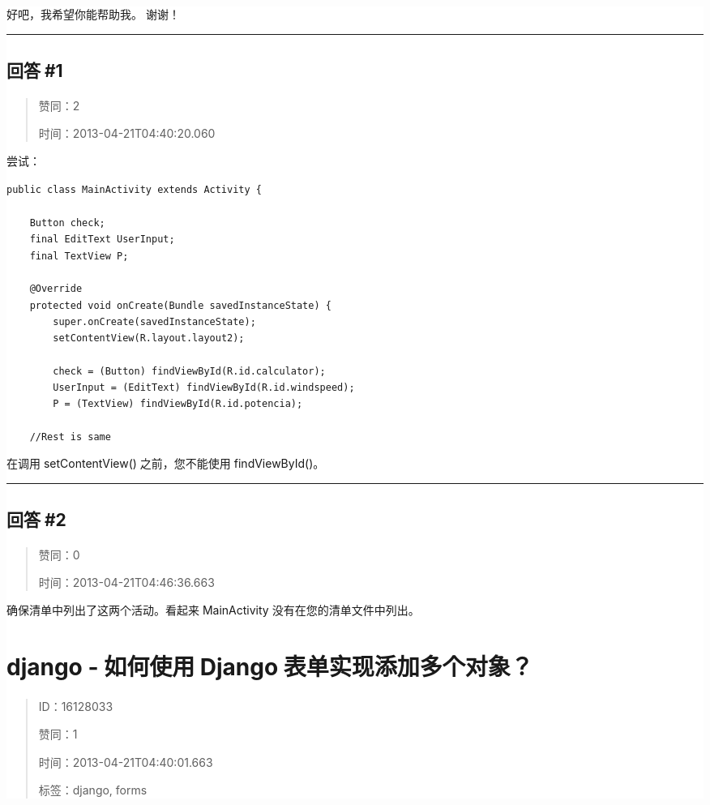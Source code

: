 好吧，我希望你能帮助我。
谢谢！

* * *

## 回答 #1

> 赞同：2
> 
> 时间：2013-04-21T04:40:20.060

尝试：

```
public class MainActivity extends Activity {

    Button check;
    final EditText UserInput;
    final TextView P;

    @Override
    protected void onCreate(Bundle savedInstanceState) {
        super.onCreate(savedInstanceState);
        setContentView(R.layout.layout2);

        check = (Button) findViewById(R.id.calculator);
        UserInput = (EditText) findViewById(R.id.windspeed);
        P = (TextView) findViewById(R.id.potencia);

    //Rest is same 
```

在调用 setContentView() 之前，您不能使用 findViewById()。

* * *

## 回答 #2

> 赞同：0
> 
> 时间：2013-04-21T04:46:36.663

确保清单中列出了这两个活动。看起来 MainActivity 没有在您的清单文件中列出。

# django - 如何使用 Django 表单实现添加多个对象？

> ID：16128033
> 
> 赞同：1
> 
> 时间：2013-04-21T04:40:01.663
> 
> 标签：django, forms
